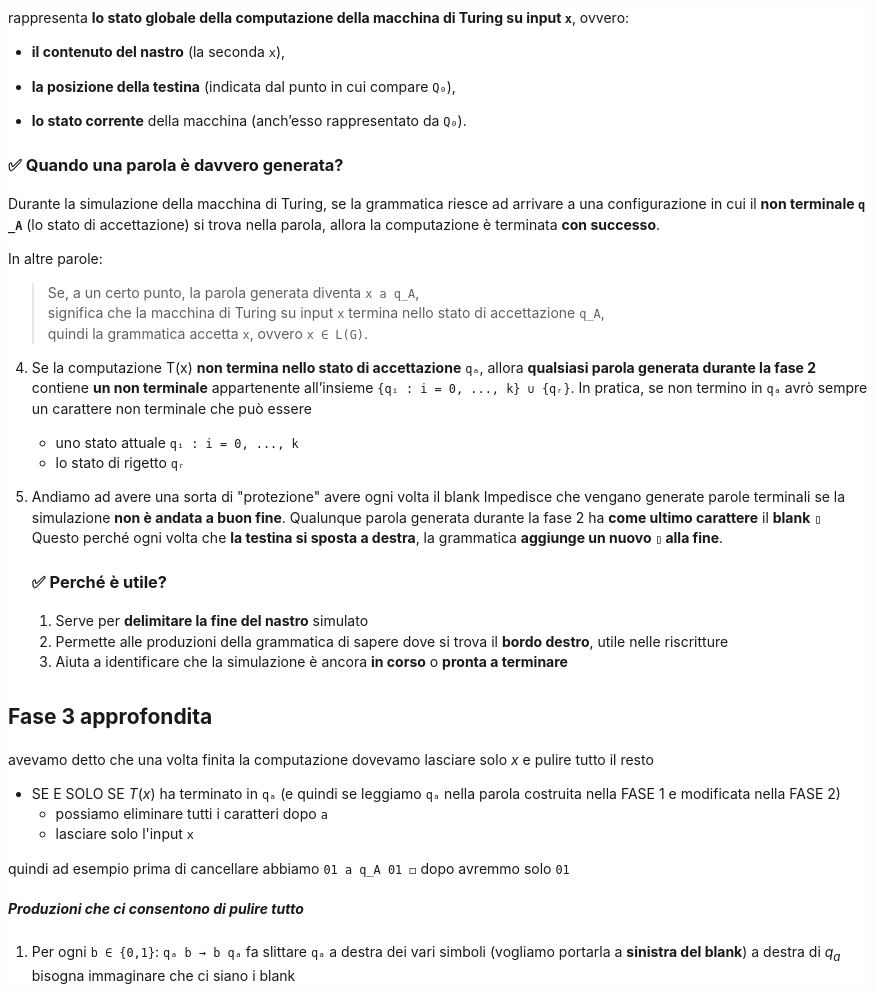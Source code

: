rappresenta **lo stato globale della computazione della macchina di Turing su input `x`**, ovvero:

- **il contenuto del nastro** (la seconda `x`),
    
- **la posizione della testina** (indicata dal punto in cui compare `Q₀`),
    
- **lo stato corrente** della macchina (anch’esso rappresentato da `Q₀`).
    
### ✅ Quando una parola è davvero generata?

Durante la simulazione della macchina di Turing, se la grammatica riesce ad arrivare a una configurazione in cui il **non terminale `q_A`** (lo stato di accettazione) si trova nella parola, allora la computazione è terminata **con successo**.

In altre parole:

> Se, a un certo punto, la parola generata diventa `x a q_A`,  
> significa che la macchina di Turing su input `x` termina nello stato di accettazione `q_A`,  
> quindi la grammatica accetta `x`, ovvero `x ∈ L(G)`.

4) Se la computazione T(x) **non termina nello stato di accettazione** `qₐ`,  allora **qualsiasi parola generata durante la fase 2** contiene **un non terminale**  appartenente all’insieme `{qᵢ : i = 0, ..., k} ∪ {qᵣ}`.
	In pratica, se non termino in `qₐ` avrò sempre un carattere non terminale che può essere
	- uno stato attuale `qᵢ : i = 0, ..., k`
	- lo stato di rigetto `qᵣ`

5) Andiamo ad avere una sorta di "protezione" avere ogni volta il blank Impedisce che vengano generate parole terminali se la simulazione **non è andata a buon fine**. Qualunque parola generata durante la fase 2 ha **come ultimo carattere** il **blank** `▯`
	Questo perché ogni volta che **la testina si sposta a destra**, la grammatica **aggiunge un nuovo `▯` alla fine**.
	### ✅ Perché è utile?
	1. Serve per **delimitare la fine del nastro** simulato
	2. Permette alle produzioni della grammatica di sapere dove si trova il **bordo destro**, utile nelle riscritture
	3. Aiuta a identificare che la simulazione è ancora **in corso** o **pronta a terminare**
## Fase 3 approfondita
avevamo detto che una volta finita la computazione dovevamo lasciare solo $x$ e pulire tutto il resto
- SE E SOLO SE $T(x)$ ha terminato in `qₐ` (e quindi se leggiamo `qₐ` nella parola costruita nella FASE 1 e modificata nella FASE 2)
	- possiamo eliminare tutti i caratteri dopo `a` 
	- lasciare solo l'input `x`

quindi ad esempio prima di cancellare abbiamo
`01 a q_A 01 ◻`
dopo avremmo solo
`01`
##### Produzioni che ci consentono di pulire tutto
1. Per ogni `b ∈ {0,1}`:
	`qₐ b → b qₐ`
		fa slittare `qₐ` a destra dei vari simboli (vogliamo portarla a **sinistra del blank**)
		a destra di $q_a$ bisogna immaginare che ci siano i blank
